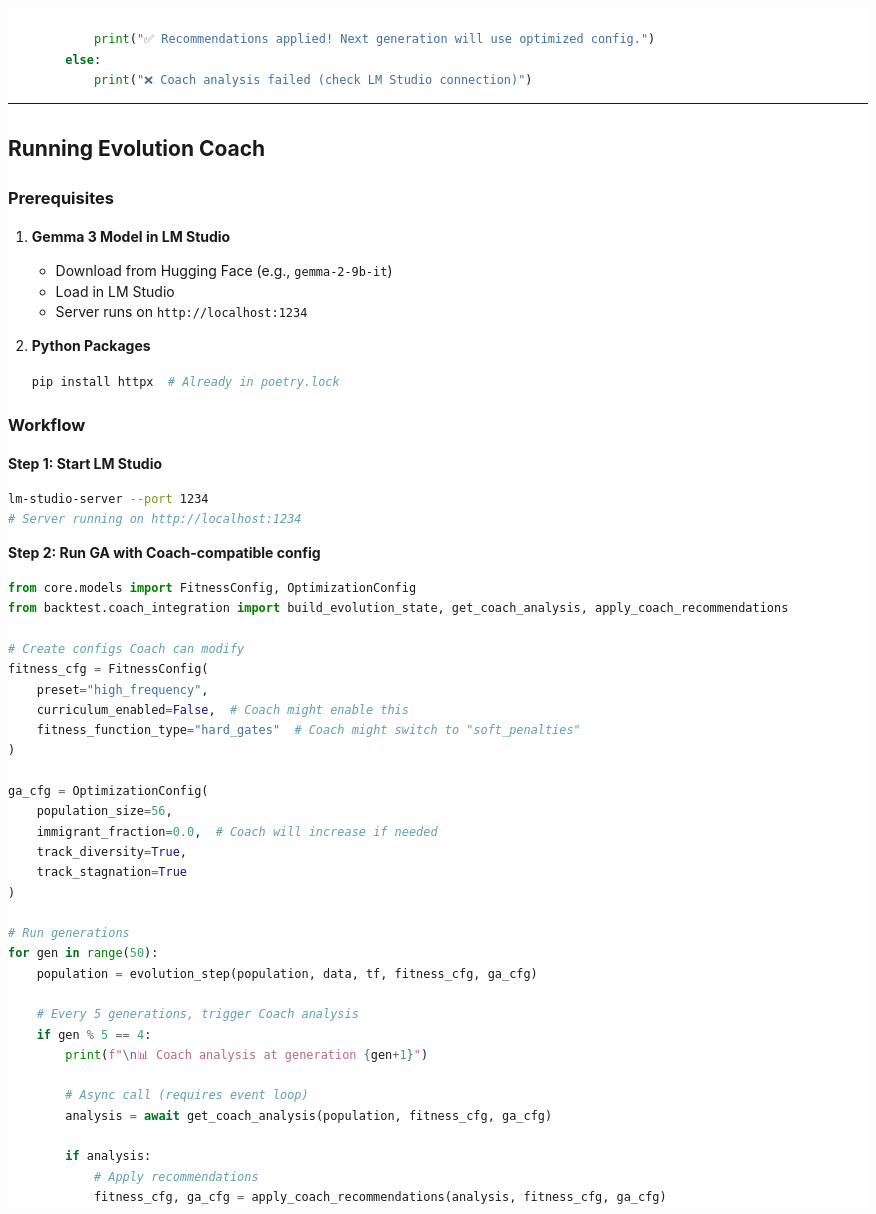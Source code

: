 ```python
            
            print("✅ Recommendations applied! Next generation will use optimized config.")
        else:
            print("❌ Coach analysis failed (check LM Studio connection)")
```

---

## Running Evolution Coach

### Prerequisites

1. **Gemma 3 Model in LM Studio**
   - Download from Hugging Face (e.g., `gemma-2-9b-it`)
   - Load in LM Studio
   - Server runs on `http://localhost:1234`

2. **Python Packages**
   ```bash
   pip install httpx  # Already in poetry.lock
   ```

### Workflow

**Step 1: Start LM Studio**
```bash
lm-studio-server --port 1234
# Server running on http://localhost:1234
```

**Step 2: Run GA with Coach-compatible config**
```python
from core.models import FitnessConfig, OptimizationConfig
from backtest.coach_integration import build_evolution_state, get_coach_analysis, apply_coach_recommendations

# Create configs Coach can modify
fitness_cfg = FitnessConfig(
    preset="high_frequency",
    curriculum_enabled=False,  # Coach might enable this
    fitness_function_type="hard_gates"  # Coach might switch to "soft_penalties"
)

ga_cfg = OptimizationConfig(
    population_size=56,
    immigrant_fraction=0.0,  # Coach will increase if needed
    track_diversity=True,
    track_stagnation=True
)

# Run generations
for gen in range(50):
    population = evolution_step(population, data, tf, fitness_cfg, ga_cfg)
    
    # Every 5 generations, trigger Coach analysis
    if gen % 5 == 4:
        print(f"\n📊 Coach analysis at generation {gen+1}")
        
        # Async call (requires event loop)
        analysis = await get_coach_analysis(population, fitness_cfg, ga_cfg)
        
        if analysis:
            # Apply recommendations
            fitness_cfg, ga_cfg = apply_coach_recommendations(analysis, fitness_cfg, ga_cfg)
```